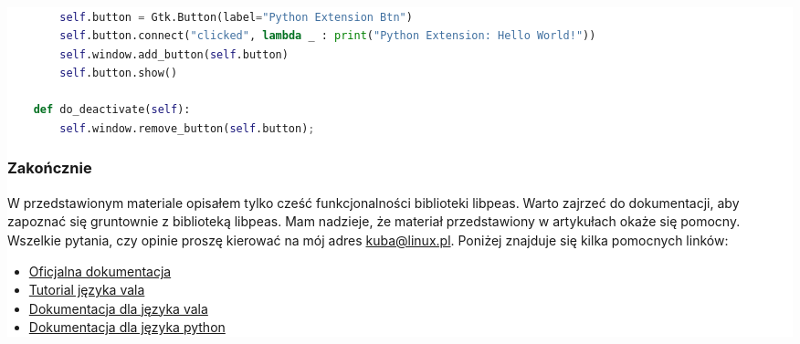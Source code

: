 ```python
        self.button = Gtk.Button(label="Python Extension Btn")
        self.button.connect("clicked", lambda _ : print("Python Extension: Hello World!"))
        self.window.add_button(self.button)
        self.button.show()

    def do_deactivate(self):
        self.window.remove_button(self.button);

```
### Zakończnie

W przedstawionym materiale opisałem tylko cześć funkcjonalności biblioteki libpeas. Warto zajrzeć do dokumentacji, aby zapoznać się gruntownie z biblioteką libpeas. Mam nadzieje, że materiał przedstawiony w artykułach okaże się pomocny. Wszelkie pytania, czy opinie proszę kierować na mój adres kuba@linux.pl. Poniżej znajduje się kilka pomocnych linków:

* [Oficjalna dokumentacja](https://developer.gnome.org/libpeas/stable/)
* [Tutorial języka vala](https://wiki.gnome.org/Projects/Vala/Tutorial)
* [Dokumentacja dla języka vala](https://valadoc.org/)
* [Dokumentacja dla języka python](https://lazka.github.io/pgi-docs/)
